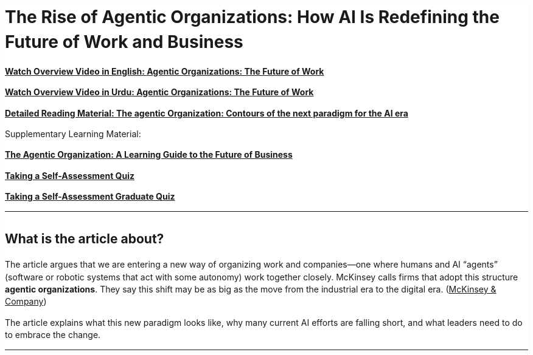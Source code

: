 # The Rise of Agentic Organizations: How AI Is Redefining the Future of Work and Business

**[Watch Overview Video in English: Agentic Organizations: The Future of Work](https://youtu.be/3kQq9q56udk)**

**[Watch Overview Video in Urdu: Agentic Organizations: The Future of Work](https://youtu.be/Dq2u0_jI4qk)**



**[Detailed Reading Material: The agentic Organization: Contours of the next paradigm for the AI era](https://www.mckinsey.com/capabilities/people-and-organizational-performance/our-insights/the-agentic-organization-contours-of-the-next-paradigm-for-the-ai-era)**

Supplementary Learning Material:

**[The Agentic Organization: A Learning Guide to the Future of Business](panaversity-openai-vision-guide.md)**

**[Taking a Self-Assessment Quiz](./quiz.md)**

**[Taking a Self-Assessment Graduate Quiz](./graduate_level_quiz.md)**

---

## What is the article about?

The article argues that we are entering a new way of organizing work and companies—one where humans and AI “agents” (software or robotic systems that act with some autonomy) work together closely. McKinsey calls firms that adopt this structure **agentic organizations**. They say this shift may be as big as the move from the industrial era to the digital era. ([McKinsey & Company][1])

The article explains what this new paradigm looks like, why many current AI efforts are falling short, and what leaders need to do to embrace the change.

---

[1]: https://www.mckinsey.com/capabilities/people-and-organizational-performance/our-insights/the-agentic-organization-contours-of-the-next-paradigm-for-the-ai-era?utm_source=chatgpt.com "The agentic organization: A new operating model for AI | McKinsey"
[2]: https://www.mckinsey.com/capabilities/quantumblack/our-insights/seizing-the-agentic-ai-advantage?utm_source=chatgpt.com "Seizing the agentic AI advantage - McKinsey"
[3]: https://www.t-systems.com/de/en/insights/newsroom/expert-blogs/seizing-the-agentic-ai-advantage-1071474?utm_source=chatgpt.com "Seizing the agentic AI advantage - T-Systems"
[4]: https://blog.tmcnet.com/blog/rich-tehrani/ai/seizing-the-agentic-ai-advantage-mckinseys-playbook-for-scalable-impact.html?utm_source=chatgpt.com "Seizing the Agentic AI Advantage: McKinsey's Playbook for Scalable ..."
[5]: https://neuraltrust.ai/blog/agentic-ai-security-control-plane?utm_source=chatgpt.com "Expanding on McKinsey's Agentic AI Vision: The Critical Role of the ..."
[6]: https://www.vastdata.com/sharedeverything/can-the-agentic-mesh-solve-the-enterprise-ai-paradox?utm_source=chatgpt.com "Can the Agentic Mesh Solve the Enterprise AI Paradox? - VAST Data"